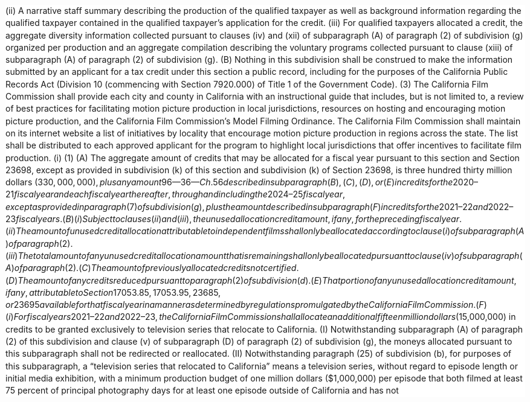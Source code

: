 (ii) A narrative staff summary describing the production of the qualified
taxpayer as well as background information regarding the qualified taxpayer
contained in the qualified taxpayer’s application for the credit.
(iii) For qualified taxpayers allocated a credit, the aggregate diversity
information collected pursuant to clauses (iv) and (xii) of subparagraph (A)
of paragraph (2) of subdivision (g) organized per production and an aggregate
compilation describing the voluntary programs collected pursuant to clause
(xiii) of subparagraph (A) of paragraph (2) of subdivision (g).
(B) Nothing in this subdivision shall be construed to make the information
submitted by an applicant for a tax credit under this section a public record,
including for the purposes of the California Public Records Act (Division
10 (commencing with Section 7920.000) of Title 1 of the Government
Code).
(3) The California Film Commission shall provide each city and county
in California with an instructional guide that includes, but is not limited to,
a review of best practices for facilitating motion picture production in local
jurisdictions, resources on hosting and encouraging motion picture
production, and the California Film Commission’s Model Filming Ordinance.
The California Film Commission shall maintain on its internet website a
list of initiatives by locality that encourage motion picture production in
regions across the state. The list shall be distributed to each approved
applicant for the program to highlight local jurisdictions that offer incentives
to facilitate film production.
(i) (1) (A) The aggregate amount of credits that may be allocated for a
fiscal year pursuant to this section and Section 23698, except as provided
in subdivision (k) of this section and subdivision (k) of Section 23698, is
three hundred thirty million dollars ($330,000,000), plus any amount
96
— 36 —
Ch. 56
described in subparagraph (B), (C), (D), or (E) in credits for the 2020–21
fiscal year and each fiscal year thereafter, through and including the 2024–25
fiscal year, except as provided in paragraph (7) of subdivision (g), plus the
amount described in subparagraph (F) in credits for the 2021–22 and
2022–23 fiscal years.
(B) (i) Subject to clauses (ii) and (iii), the unused allocation credit
amount, if any, for the preceding fiscal year.
(ii) The amount of unused credit allocation attributable to independent
films shall only be allocated according to clause (i) of subparagraph (A) of
paragraph (2).
(iii) The total amount of any unused credit allocation amount that is
remaining shall only be allocated pursuant to clause (iv) of subparagraph
(A) of paragraph (2).
(C) The amount of previously allocated credits not certified.
(D) The amount of any credits reduced pursuant to paragraph (2) of
subdivision (d).
(E) That portion of any unused allocation credit amount, if any,
attributable to Section 17053.85, 17053.95, 23685, or 23695 available for
that fiscal year in a manner as determined by regulations promulgated by
the California Film Commission.
(F) (i) For fiscal years 2021–22 and 2022–23, the California Film
Commission shall allocate an additional fifteen million dollars ($15,000,000)
in credits to be granted exclusively to television series that relocate to
California.
(I) Notwithstanding subparagraph (A) of paragraph (2) of this subdivision
and clause (v) of subparagraph (D) of paragraph (2) of subdivision (g), the
moneys allocated pursuant to this subparagraph shall not be redirected or
reallocated.
(II) Notwithstanding paragraph (25) of subdivision (b), for purposes of
this subparagraph, a “television series that relocated to California” means
a television series, without regard to episode length or initial media
exhibition, with a minimum production budget of one million dollars
($1,000,000) per episode that both filmed at least 75 percent of principal
photography days for at least one episode outside of California and has not